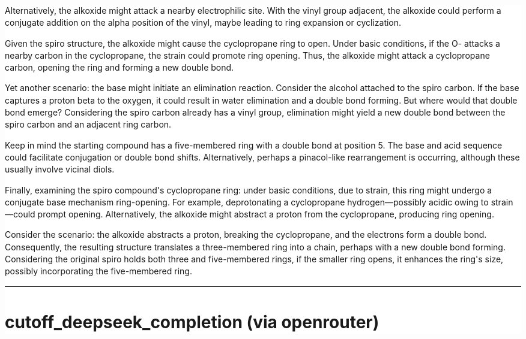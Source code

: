Alternatively, the alkoxide might attack a nearby electrophilic site. With the vinyl group adjacent, the alkoxide could perform a conjugate addition on the alpha position of the vinyl, maybe leading to ring expansion or cyclization.

Given the spiro structure, the alkoxide might cause the cyclopropane ring to open. Under basic conditions, if the O- attacks a nearby carbon in the cyclopropane, the strain could promote ring opening. Thus, the alkoxide might attack a cyclopropane carbon, opening the ring and forming a new double bond.

Yet another scenario: the base might initiate an elimination reaction. Consider the alcohol attached to the spiro carbon. If the base captures a proton beta to the oxygen, it could result in water elimination and a double bond forming. But where would that double bond emerge? Considering the spiro carbon already has a vinyl group, elimination might yield a new double bond between the spiro carbon and an adjacent ring carbon.

Keep in mind the starting compound has a five-membered ring with a double bond at position 5. The base and acid sequence could facilitate conjugation or double bond shifts. Alternatively, perhaps a pinacol-like rearrangement is occurring, although these usually involve vicinal diols.

Finally, examining the spiro compound's cyclopropane ring: under basic conditions, due to strain, this ring might undergo a conjugate base mechanism ring-opening. For example, deprotonating a cyclopropane hydrogen—possibly acidic owing to strain—could prompt opening. Alternatively, the alkoxide might abstract a proton from the cyclopropane, producing ring opening. 

Consider the scenario: the alkoxide abstracts a proton, breaking the cyclopropane, and the electrons form a double bond. Consequently, the resulting structure translates a three-membered ring into a chain, perhaps with a new double bond forming. Considering the original spiro holds both three and five-membered rings, if the smaller ring opens, it enhances the ring's size, possibly incorporating the five-membered ring.

---

# cutoff_deepseek_completion (via openrouter)
